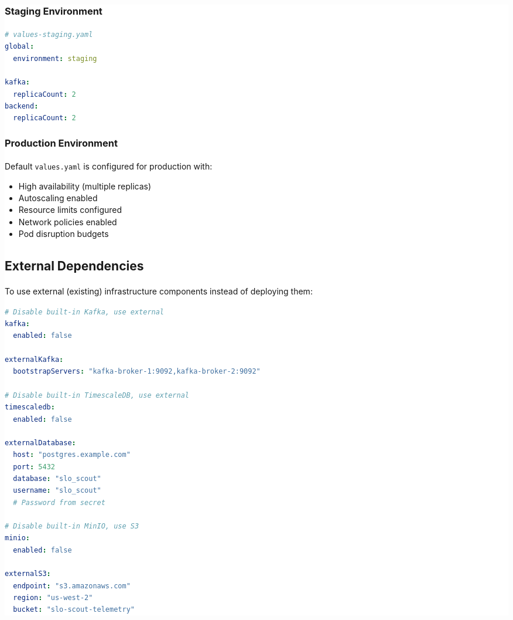 ### Staging Environment

```yaml
# values-staging.yaml
global:
  environment: staging

kafka:
  replicaCount: 2
backend:
  replicaCount: 2
```

### Production Environment

Default `values.yaml` is configured for production with:
- High availability (multiple replicas)
- Autoscaling enabled
- Resource limits configured
- Network policies enabled
- Pod disruption budgets

## External Dependencies

To use external (existing) infrastructure components instead of deploying them:

```yaml
# Disable built-in Kafka, use external
kafka:
  enabled: false

externalKafka:
  bootstrapServers: "kafka-broker-1:9092,kafka-broker-2:9092"

# Disable built-in TimescaleDB, use external
timescaledb:
  enabled: false

externalDatabase:
  host: "postgres.example.com"
  port: 5432
  database: "slo_scout"
  username: "slo_scout"
  # Password from secret

# Disable built-in MinIO, use S3
minio:
  enabled: false

externalS3:
  endpoint: "s3.amazonaws.com"
  region: "us-west-2"
  bucket: "slo-scout-telemetry"
```
